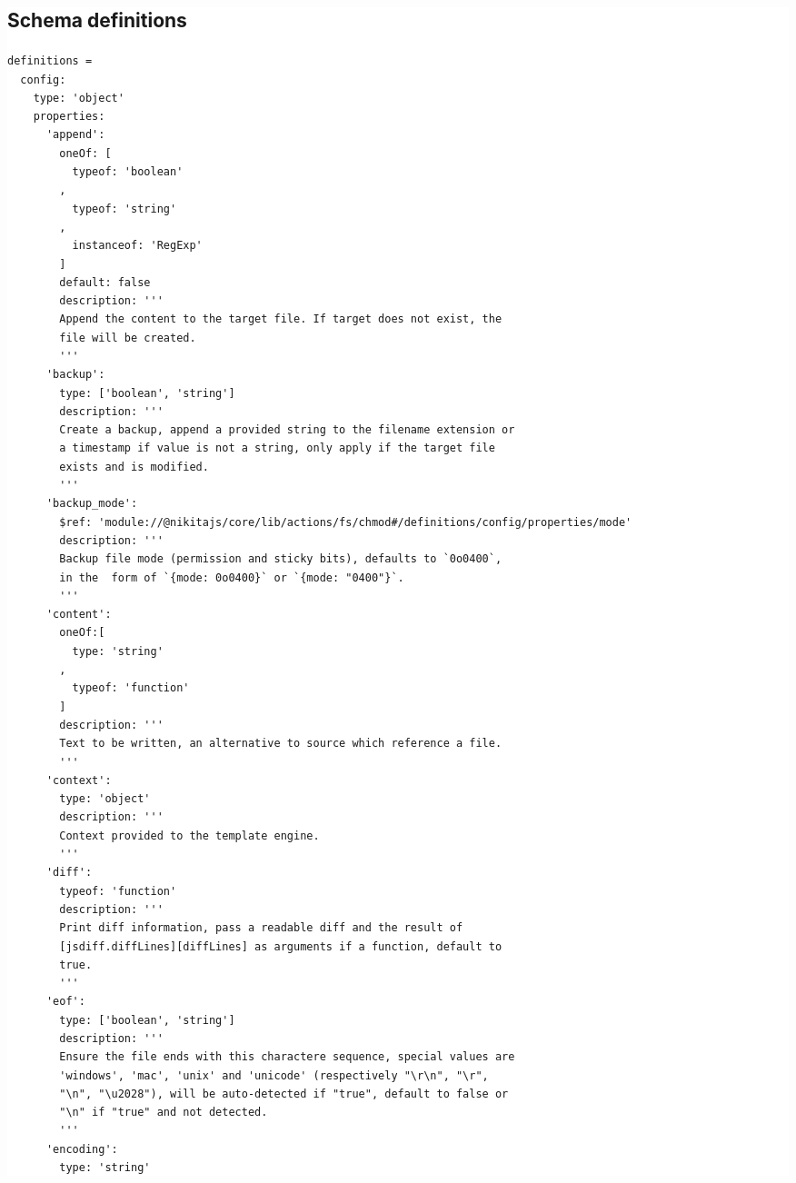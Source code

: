 ## Schema definitions

    definitions =
      config:
        type: 'object'
        properties:
          'append':
            oneOf: [
              typeof: 'boolean'
            ,
              typeof: 'string'
            ,
              instanceof: 'RegExp'
            ]
            default: false
            description: '''
            Append the content to the target file. If target does not exist, the
            file will be created.
            '''
          'backup':
            type: ['boolean', 'string']
            description: '''
            Create a backup, append a provided string to the filename extension or
            a timestamp if value is not a string, only apply if the target file
            exists and is modified.
            '''
          'backup_mode':
            $ref: 'module://@nikitajs/core/lib/actions/fs/chmod#/definitions/config/properties/mode'
            description: '''
            Backup file mode (permission and sticky bits), defaults to `0o0400`,
            in the  form of `{mode: 0o0400}` or `{mode: "0400"}`.
            '''
          'content':
            oneOf:[
              type: 'string'
            ,
              typeof: 'function'
            ]
            description: '''
            Text to be written, an alternative to source which reference a file.
            '''
          'context':
            type: 'object'
            description: '''
            Context provided to the template engine.
            '''
          'diff':
            typeof: 'function'
            description: '''
            Print diff information, pass a readable diff and the result of
            [jsdiff.diffLines][diffLines] as arguments if a function, default to
            true.
            '''
          'eof':
            type: ['boolean', 'string']
            description: '''
            Ensure the file ends with this charactere sequence, special values are
            'windows', 'mac', 'unix' and 'unicode' (respectively "\r\n", "\r",
            "\n", "\u2028"), will be auto-detected if "true", default to false or
            "\n" if "true" and not detected.
            '''
          'encoding':
            type: 'string'

[diffLines]: https://github.com/kpdecker/jsdiff